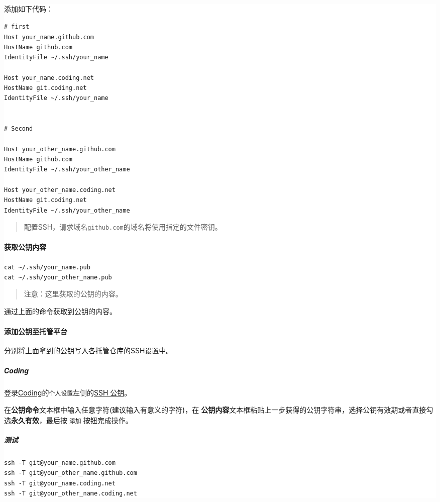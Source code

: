 添加如下代码：

```
# first 
Host your_name.github.com
HostName github.com
IdentityFile ~/.ssh/your_name

Host your_name.coding.net
HostName git.coding.net
IdentityFile ~/.ssh/your_name


# Second

Host your_other_name.github.com
HostName github.com
IdentityFile ~/.ssh/your_other_name

Host your_other_name.coding.net
HostName git.coding.net
IdentityFile ~/.ssh/your_other_name
```

> 配置SSH，请求域名`github.com`的域名将使用指定的文件密钥。


#### 获取公钥内容

```
cat ~/.ssh/your_name.pub
cat ~/.ssh/your_other_name.pub
```

> 注意：这里获取的公钥的内容。

通过上面的命令获取到公钥的内容。

#### 添加公钥至托管平台

分别将上面拿到的公钥写入各托管仓库的SSH设置中。

##### Coding
登录[Coding](https://coding.net/user/account/setting/basic)的`个人设置`左侧的[SSH 公钥](https://coding.net/user/account/setting/keys)。

在**公钥命令**文本框中输入任意字符(建议输入有意义的字符)，在 **公钥内容**文本框粘贴上一步获得的公钥字符串，选择公钥有效期或者直接勾选**永久有效**，最后按 `添加` 按钮完成操作。


##### 测试

```
ssh -T git@your_name.github.com
ssh -T git@your_other_name.github.com
ssh -T git@your_name.coding.net
ssh -T git@your_other_name.coding.net
```

